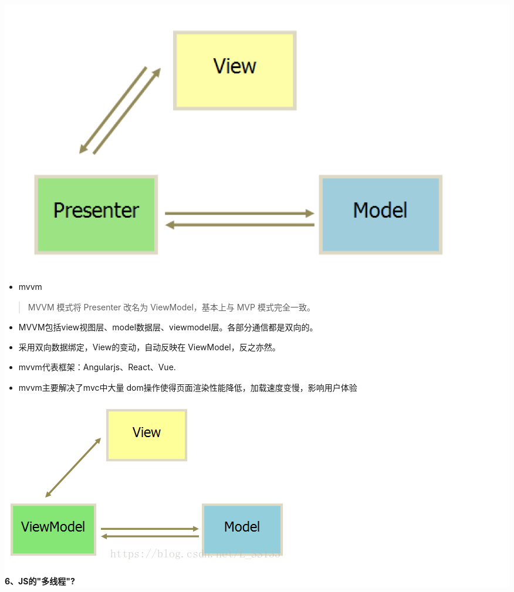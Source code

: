 ![图片alt](../media/mvp.png) 

* mvvm

> MVVM 模式将 Presenter 改名为 ViewModel，基本上与 MVP 模式完全一致。

  * MVVM包括view视图层、model数据层、viewmodel层。各部分通信都是双向的。

  * 采用双向数据绑定，View的变动，自动反映在 ViewModel，反之亦然。
  
  * mvvm代表框架：Angularjs、React、Vue.
  
  * mvvm主要解决了mvc中大量 dom操作使得页面渲染性能降低，加载速度变慢，影响用户体验
  
![图片alt](../media/mvvm.png) 

#### 6、JS的"多线程"?
